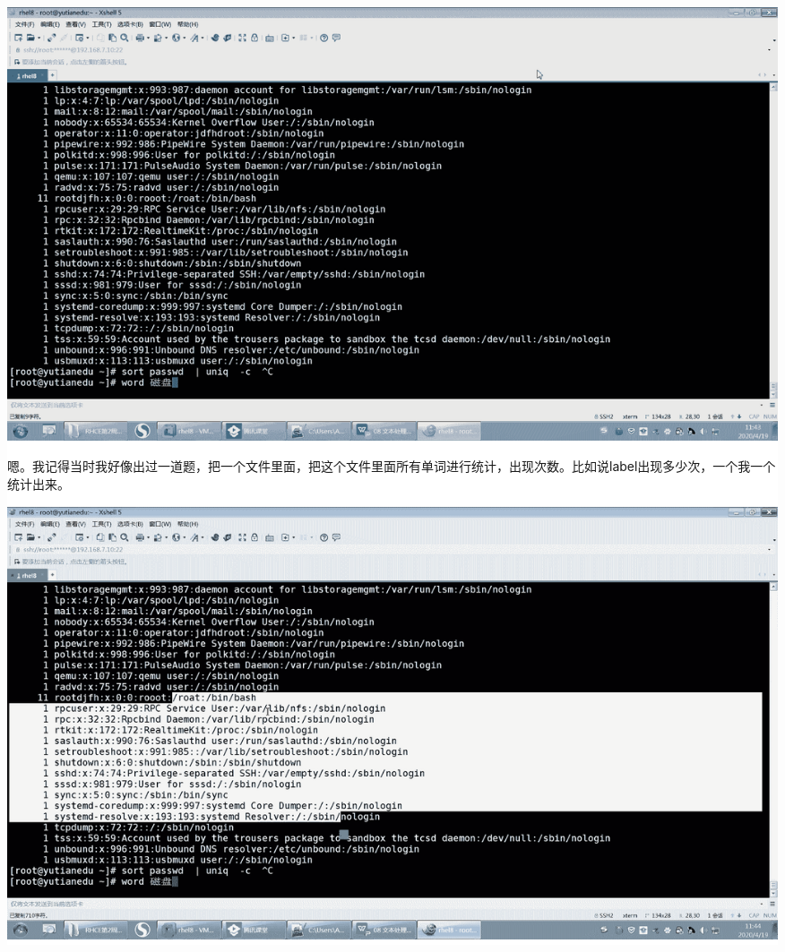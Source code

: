 ![](img/710fd9c8c916b04aec2bfbdf8ed2eb1f_57.png)

嗯。我记得当时我好像出过一道题，把一个文件里面，把这个文件里面所有单词进行统计，出现次数。比如说label出现多少次，一个我一个统计出来。



![](img/710fd9c8c916b04aec2bfbdf8ed2eb1f_59.png)
